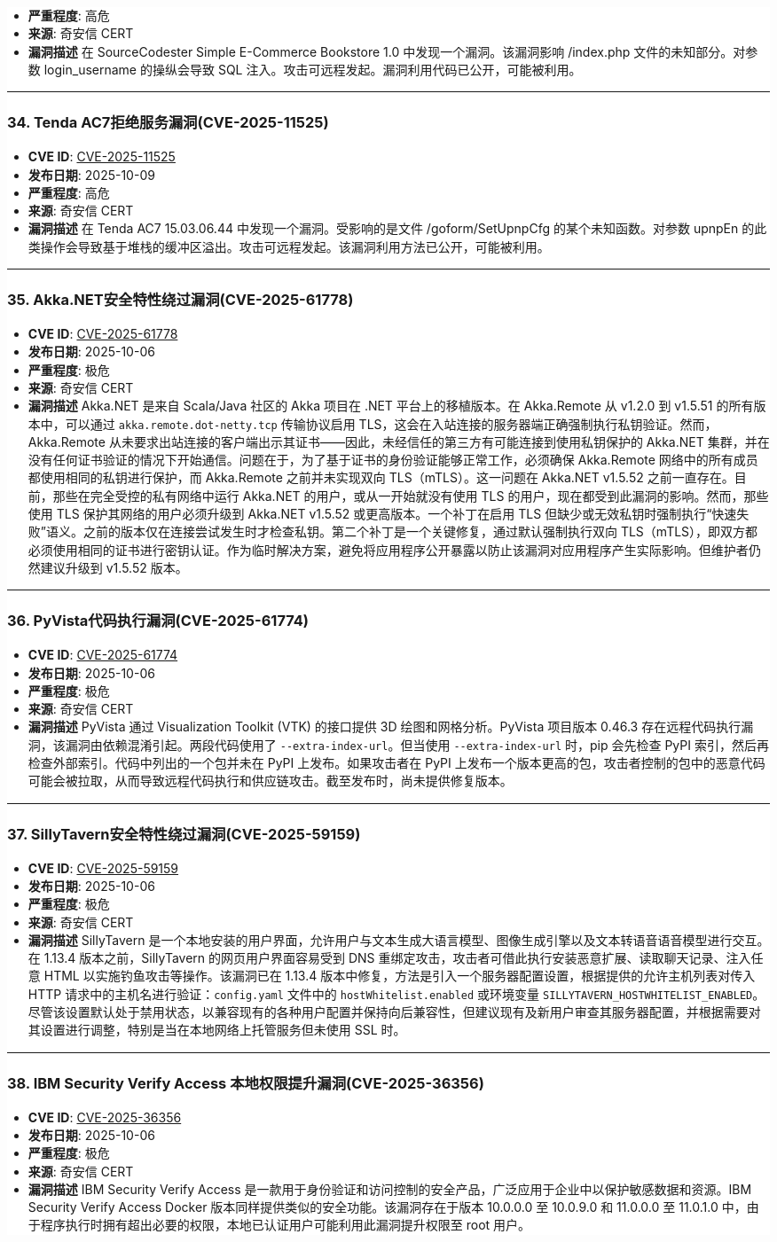 - **严重程度**: 高危
- **来源**: 奇安信 CERT
- **漏洞描述**
在 SourceCodester Simple E-Commerce Bookstore 1.0 中发现一个漏洞。该漏洞影响 /index.php 文件的未知部分。对参数 login_username 的操纵会导致 SQL 注入。攻击可远程发起。漏洞利用代码已公开，可能被利用。
---
### 34. Tenda AC7拒绝服务漏洞(CVE-2025-11525)
- **CVE ID**: [CVE-2025-11525](https://cve.mitre.org/cgi-bin/cvename.cgi?name=CVE-2025-11525)
- **发布日期**: 2025-10-09
- **严重程度**: 高危
- **来源**: 奇安信 CERT
- **漏洞描述**
在 Tenda AC7 15.03.06.44 中发现一个漏洞。受影响的是文件 /goform/SetUpnpCfg 的某个未知函数。对参数 upnpEn 的此类操作会导致基于堆栈的缓冲区溢出。攻击可远程发起。该漏洞利用方法已公开，可能被利用。
---
### 35. Akka.NET安全特性绕过漏洞(CVE-2025-61778)
- **CVE ID**: [CVE-2025-61778](https://cve.mitre.org/cgi-bin/cvename.cgi?name=CVE-2025-61778)
- **发布日期**: 2025-10-06
- **严重程度**: 极危
- **来源**: 奇安信 CERT
- **漏洞描述**
Akka.NET 是来自 Scala/Java 社区的 Akka 项目在 .NET 平台上的移植版本。在 Akka.Remote 从 v1.2.0 到 v1.5.51 的所有版本中，可以通过 `akka.remote.dot-netty.tcp` 传输协议启用 TLS，这会在入站连接的服务器端正确强制执行私钥验证。然而，Akka.Remote 从未要求出站连接的客户端出示其证书——因此，未经信任的第三方有可能连接到使用私钥保护的 Akka.NET 集群，并在没有任何证书验证的情况下开始通信。问题在于，为了基于证书的身份验证能够正常工作，必须确保 Akka.Remote 网络中的所有成员都使用相同的私钥进行保护，而 Akka.Remote 之前并未实现双向 TLS（mTLS）。这一问题在 Akka.NET v1.5.52 之前一直存在。目前，那些在完全受控的私有网络中运行 Akka.NET 的用户，或从一开始就没有使用 TLS 的用户，现在都受到此漏洞的影响。然而，那些使用 TLS 保护其网络的用户必须升级到 Akka.NET v1.5.52 或更高版本。一个补丁在启用 TLS 但缺少或无效私钥时强制执行“快速失败”语义。之前的版本仅在连接尝试发生时才检查私钥。第二个补丁是一个关键修复，通过默认强制执行双向 TLS（mTLS），即双方都必须使用相同的证书进行密钥认证。作为临时解决方案，避免将应用程序公开暴露以防止该漏洞对应用程序产生实际影响。但维护者仍然建议升级到 v1.5.52 版本。
---
### 36. PyVista代码执行漏洞(CVE-2025-61774)
- **CVE ID**: [CVE-2025-61774](https://cve.mitre.org/cgi-bin/cvename.cgi?name=CVE-2025-61774)
- **发布日期**: 2025-10-06
- **严重程度**: 极危
- **来源**: 奇安信 CERT
- **漏洞描述**
PyVista 通过 Visualization Toolkit (VTK) 的接口提供 3D 绘图和网格分析。PyVista 项目版本 0.46.3 存在远程代码执行漏洞，该漏洞由依赖混淆引起。两段代码使用了 `--extra-index-url`。但当使用 `--extra-index-url` 时，pip 会先检查 PyPI 索引，然后再检查外部索引。代码中列出的一个包并未在 PyPI 上发布。如果攻击者在 PyPI 上发布一个版本更高的包，攻击者控制的包中的恶意代码可能会被拉取，从而导致远程代码执行和供应链攻击。截至发布时，尚未提供修复版本。
---
### 37. SillyTavern安全特性绕过漏洞(CVE-2025-59159)
- **CVE ID**: [CVE-2025-59159](https://cve.mitre.org/cgi-bin/cvename.cgi?name=CVE-2025-59159)
- **发布日期**: 2025-10-06
- **严重程度**: 极危
- **来源**: 奇安信 CERT
- **漏洞描述**
SillyTavern 是一个本地安装的用户界面，允许用户与文本生成大语言模型、图像生成引擎以及文本转语音语音模型进行交互。在 1.13.4 版本之前，SillyTavern 的网页用户界面容易受到 DNS 重绑定攻击，攻击者可借此执行安装恶意扩展、读取聊天记录、注入任意 HTML 以实施钓鱼攻击等操作。该漏洞已在 1.13.4 版本中修复，方法是引入一个服务器配置设置，根据提供的允许主机列表对传入 HTTP 请求中的主机名进行验证：`config.yaml` 文件中的 `hostWhitelist.enabled` 或环境变量 `SILLYTAVERN_HOSTWHITELIST_ENABLED`。尽管该设置默认处于禁用状态，以兼容现有的各种用户配置并保持向后兼容性，但建议现有及新用户审查其服务器配置，并根据需要对其设置进行调整，特别是当在本地网络上托管服务但未使用 SSL 时。
---
### 38. IBM Security Verify Access 本地权限提升漏洞(CVE-2025-36356)
- **CVE ID**: [CVE-2025-36356](https://cve.mitre.org/cgi-bin/cvename.cgi?name=CVE-2025-36356)
- **发布日期**: 2025-10-06
- **严重程度**: 极危
- **来源**: 奇安信 CERT
- **漏洞描述**
IBM Security Verify Access 是一款用于身份验证和访问控制的安全产品，广泛应用于企业中以保护敏感数据和资源。IBM Security Verify Access Docker 版本同样提供类似的安全功能。该漏洞存在于版本 10.0.0.0 至 10.0.9.0 和 11.0.0.0 至 11.0.1.0 中，由于程序执行时拥有超出必要的权限，本地已认证用户可能利用此漏洞提升权限至 root 用户。
